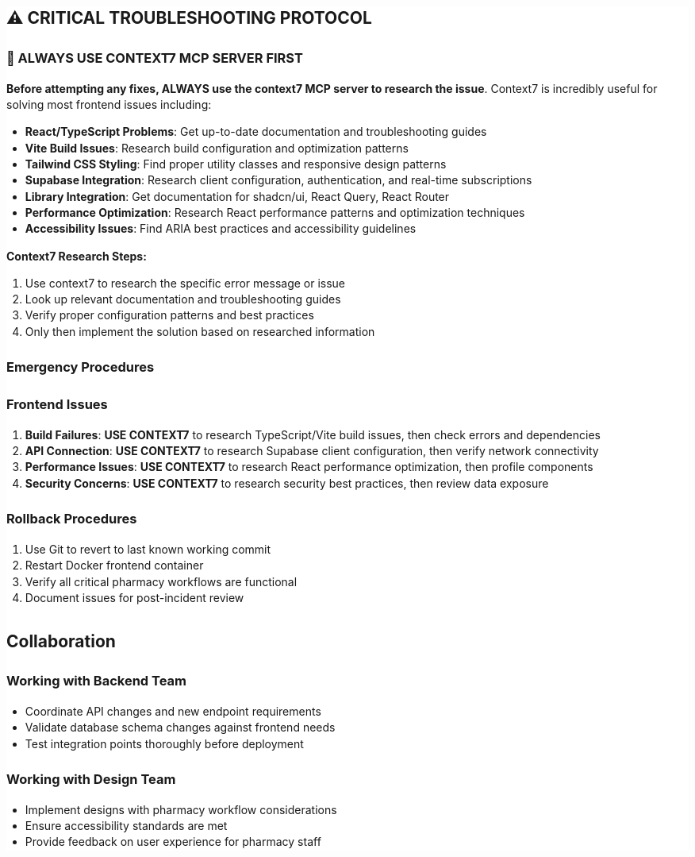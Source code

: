 ## ⚠️ CRITICAL TROUBLESHOOTING PROTOCOL

### 🔧 ALWAYS USE CONTEXT7 MCP SERVER FIRST
**Before attempting any fixes, ALWAYS use the context7 MCP server to research the issue**. Context7 is incredibly useful for solving most frontend issues including:

- **React/TypeScript Problems**: Get up-to-date documentation and troubleshooting guides
- **Vite Build Issues**: Research build configuration and optimization patterns  
- **Tailwind CSS Styling**: Find proper utility classes and responsive design patterns
- **Supabase Integration**: Research client configuration, authentication, and real-time subscriptions
- **Library Integration**: Get documentation for shadcn/ui, React Query, React Router
- **Performance Optimization**: Research React performance patterns and optimization techniques
- **Accessibility Issues**: Find ARIA best practices and accessibility guidelines

**Context7 Research Steps:**
1. Use context7 to research the specific error message or issue
2. Look up relevant documentation and troubleshooting guides
3. Verify proper configuration patterns and best practices
4. Only then implement the solution based on researched information

### Emergency Procedures

### Frontend Issues
1. **Build Failures**: **USE CONTEXT7** to research TypeScript/Vite build issues, then check errors and dependencies
2. **API Connection**: **USE CONTEXT7** to research Supabase client configuration, then verify network connectivity
3. **Performance Issues**: **USE CONTEXT7** to research React performance optimization, then profile components
4. **Security Concerns**: **USE CONTEXT7** to research security best practices, then review data exposure

### Rollback Procedures
1. Use Git to revert to last known working commit
2. Restart Docker frontend container
3. Verify all critical pharmacy workflows are functional
4. Document issues for post-incident review

## Collaboration

### Working with Backend Team
- Coordinate API changes and new endpoint requirements
- Validate database schema changes against frontend needs
- Test integration points thoroughly before deployment

### Working with Design Team
- Implement designs with pharmacy workflow considerations
- Ensure accessibility standards are met
- Provide feedback on user experience for pharmacy staff
